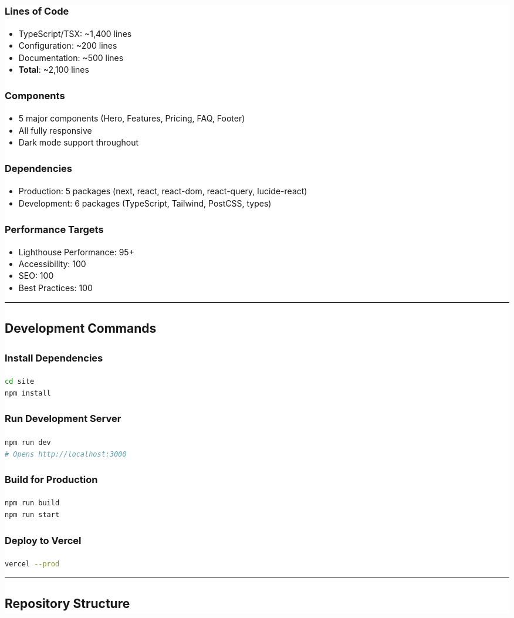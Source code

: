 ### Lines of Code
- TypeScript/TSX: ~1,400 lines
- Configuration: ~200 lines
- Documentation: ~500 lines
- **Total**: ~2,100 lines

### Components
- 5 major components (Hero, Features, Pricing, FAQ, Footer)
- All fully responsive
- Dark mode support throughout

### Dependencies
- Production: 5 packages (next, react, react-dom, react-query, lucide-react)
- Development: 6 packages (TypeScript, Tailwind, PostCSS, types)

### Performance Targets
- Lighthouse Performance: 95+
- Accessibility: 100
- SEO: 100
- Best Practices: 100

---

## Development Commands

### Install Dependencies
```bash
cd site
npm install
```

### Run Development Server
```bash
npm run dev
# Opens http://localhost:3000
```

### Build for Production
```bash
npm run build
npm run start
```

### Deploy to Vercel
```bash
vercel --prod
```

---

## Repository Structure
